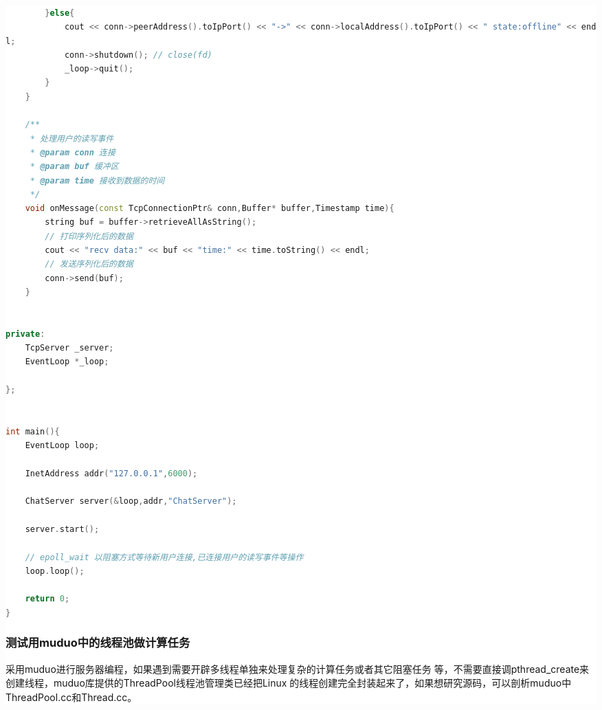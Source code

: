 ```cpp
        }else{
            cout << conn->peerAddress().toIpPort() << "->" << conn->localAddress().toIpPort() << " state:offline" << endl;
            conn->shutdown(); // close(fd)
            _loop->quit();
        }
    }

    /**
     * 处理用户的读写事件
     * @param conn 连接
     * @param buf 缓冲区
     * @param time 接收到数据的时间
     */
    void onMessage(const TcpConnectionPtr& conn,Buffer* buffer,Timestamp time){
        string buf = buffer->retrieveAllAsString();
        // 打印序列化后的数据
        cout << "recv data:" << buf << "time:" << time.toString() << endl;
        // 发送序列化后的数据
        conn->send(buf);
    }


private:
    TcpServer _server;
    EventLoop *_loop;

};


int main(){
    EventLoop loop;

    InetAddress addr("127.0.0.1",6000);

    ChatServer server(&loop,addr,"ChatServer");

    server.start();

    // epoll_wait 以阻塞方式等待新用户连接,已连接用户的读写事件等操作
    loop.loop();

    return 0;
}
```



### 测试用muduo中的线程池做计算任务

采用muduo进行服务器编程，如果遇到需要开辟多线程单独来处理复杂的计算任务或者其它阻塞任务 等，不需要直接调pthread_create来创建线程，muduo库提供的ThreadPool线程池管理类已经把Linux 的线程创建完全封装起来了，如果想研究源码，可以剖析muduo中ThreadPool.cc和Thread.cc。
